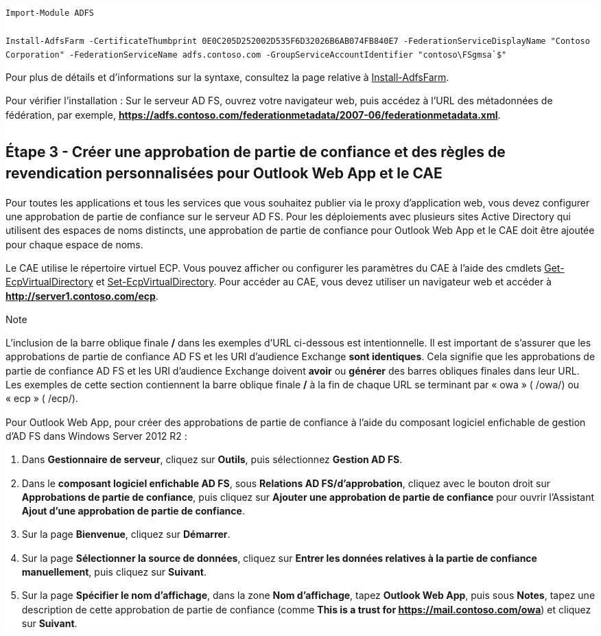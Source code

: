    Import-Module ADFS

    Install-AdfsFarm -CertificateThumbprint 0E0C205D252002D535F6D32026B6AB074FB840E7 -FederationServiceDisplayName "Contoso Corporation" -FederationServiceName adfs.contoso.com -GroupServiceAccountIdentifier "contoso\FSgmsa`$"

Pour plus de détails et d’informations sur la syntaxe, consultez la page relative à [Install-AdfsFarm](https://go.microsoft.com/fwlink/?linkid=392704).

Pour vérifier l’installation : Sur le serveur AD FS, ouvrez votre navigateur web, puis accédez à l’URL des métadonnées de fédération, par exemple, **https://adfs.contoso.com/federationmetadata/2007-06/federationmetadata.xml**.

## Étape 3 - Créer une approbation de partie de confiance et des règles de revendication personnalisées pour Outlook Web App et le CAE

Pour toutes les applications et tous les services que vous souhaitez publier via le proxy d’application web, vous devez configurer une approbation de partie de confiance sur le serveur AD FS. Pour les déploiements avec plusieurs sites Active Directory qui utilisent des espaces de noms distincts, une approbation de partie de confiance pour Outlook Web App et le CAE doit être ajoutée pour chaque espace de noms.

Le CAE utilise le répertoire virtuel ECP. Vous pouvez afficher ou configurer les paramètres du CAE à l’aide des cmdlets [Get-EcpVirtualDirectory](https://technet.microsoft.com/fr-fr/library/dd351058\(v=exchg.150\)) et [Set-EcpVirtualDirectory](https://technet.microsoft.com/fr-fr/library/dd297991\(v=exchg.150\)). Pour accéder au CAE, vous devez utiliser un navigateur web et accéder à **http://server1.contoso.com/ecp**.

> [!NOTE]
> L’inclusion de la barre oblique finale <strong>/</strong> dans les exemples d’URL ci-dessous est intentionnelle. Il est important de s’assurer que les approbations de partie de confiance AD FS et les URI d’audience Exchange <strong>sont identiques</strong>. Cela signifie que les approbations de partie de confiance AD FS et les URI d’audience Exchange doivent <strong>avoir</strong> ou <strong>générer</strong> des barres obliques finales dans leur URL. Les exemples de cette section contiennent la barre oblique finale <strong>/</strong> à la fin de chaque URL se terminant par « owa » ( /owa/) ou « ecp » ( /ecp/).


Pour Outlook Web App, pour créer des approbations de partie de confiance à l’aide du composant logiciel enfichable de gestion d’AD FS dans Windows Server 2012 R2 :

1.  Dans **Gestionnaire de serveur**, cliquez sur **Outils**, puis sélectionnez **Gestion AD FS**.

2.  Dans le **composant logiciel enfichable AD FS**, sous **Relations AD FS/d’approbation**, cliquez avec le bouton droit sur **Approbations de partie de confiance**, puis cliquez sur **Ajouter une approbation de partie de confiance** pour ouvrir l’Assistant **Ajout d’une approbation de partie de confiance**.

3.  Sur la page **Bienvenue**, cliquez sur **Démarrer**.

4.  Sur la page **Sélectionner la source de données**, cliquez sur **Entrer les données relatives à la partie de confiance manuellement**, puis cliquez sur **Suivant**.

5.  Sur la page **Spécifier le nom d’affichage**, dans la zone **Nom d’affichage**, tapez **Outlook Web App**, puis sous **Notes**, tapez une description de cette approbation de partie de confiance (comme **This is a trust for https://mail.contoso.com/owa**) et cliquez sur **Suivant**.

